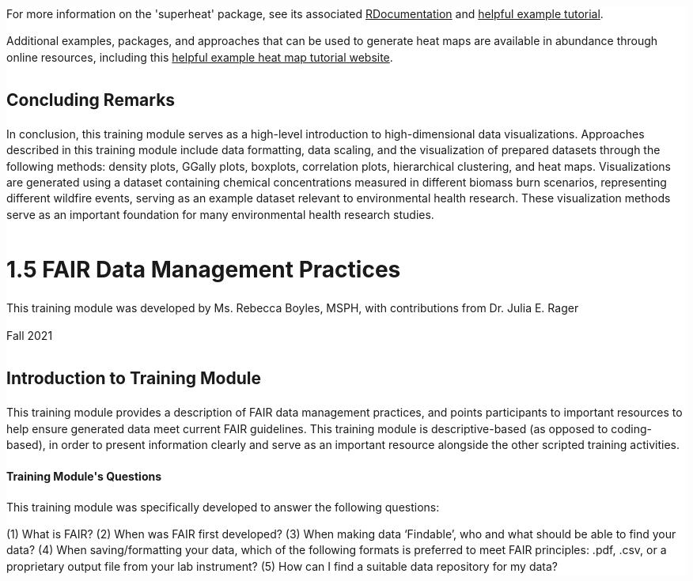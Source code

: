 
For more information on the 'superheat' package, see its associated [RDocumentation](https://www.rdocumentation.org/packages/superheat/versions/0.1.0/topics/superheat) and [helpful example tutorial](https://rlbarter.github.io/superheat/).
  
Additional examples, packages, and approaches that can be used to generate heat maps are available in abundance through online resources, including this [helpful example heat map tutorial website](https://www.r-graph-gallery.com/heatmap).



## Concluding Remarks
In conclusion, this training module serves as a high-level introduction to high-dimensional data visualizations. Approaches described in this training module include data formatting, data scaling, and the visualization of prepared datasets through the following methods: density plots, GGally plots, boxplots, correlation plots, hierarchical clustering, and heat maps. Visualizations are generated using a dataset containing chemical concentrations measured in different biomass burn scenarios, representing different wildfire events, serving as an example dataset relevant to environmental health research. These visualization methods serve as an important foundation for many environmental health research studies.
 






# 1.5 FAIR Data Management Practices


This training module was developed by Ms. Rebecca Boyles, MSPH, with contributions from Dr. Julia E. Rager

Fall 2021









## Introduction to Training Module

This training module provides a description of FAIR data management practices, and points participants to important resources to help ensure generated data meet current FAIR guidelines. This training module is descriptive-based (as opposed to coding-based), in order to present information clearly and serve as an important resource alongside the other scripted training activities.


#### Training Module's **Questions**
This training module was specifically developed to answer the following questions:

(1) What is FAIR?
(2) When was FAIR first developed?
(3) When making data ‘Findable’, who and what should be able to find your data?
(4) When saving/formatting your data, which of the following formats is preferred to meet FAIR principles: .pdf, .csv, or a proprietary output file from your lab instrument?
(5) How can I find a suitable data repository for my data?

